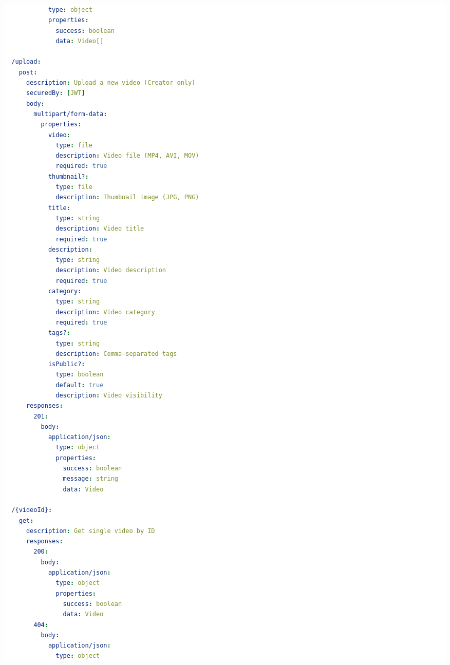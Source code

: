 ```yaml
            type: object
            properties:
              success: boolean
              data: Video[]

  /upload:
    post:
      description: Upload a new video (Creator only)
      securedBy: [JWT]
      body:
        multipart/form-data:
          properties:
            video:
              type: file
              description: Video file (MP4, AVI, MOV)
              required: true
            thumbnail?:
              type: file
              description: Thumbnail image (JPG, PNG)
            title:
              type: string
              description: Video title
              required: true
            description:
              type: string
              description: Video description
              required: true
            category:
              type: string
              description: Video category
              required: true
            tags?:
              type: string
              description: Comma-separated tags
            isPublic?:
              type: boolean
              default: true
              description: Video visibility
      responses:
        201:
          body:
            application/json:
              type: object
              properties:
                success: boolean
                message: string
                data: Video

  /{videoId}:
    get:
      description: Get single video by ID
      responses:
        200:
          body:
            application/json:
              type: object
              properties:
                success: boolean
                data: Video
        404:
          body:
            application/json:
              type: object
```